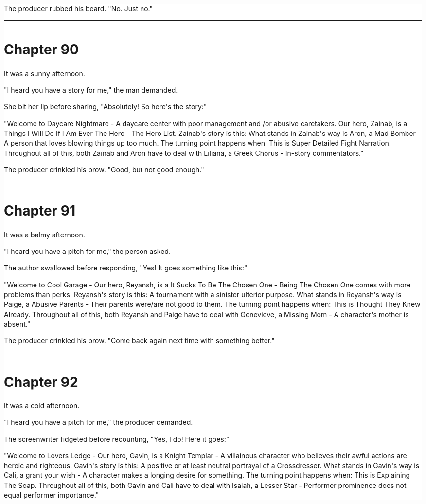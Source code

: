 The producer rubbed his beard. "No. Just no."

---



# Chapter 90

It was a sunny afternoon.

"I heard you have a story for me," the man demanded.

She bit her lip before sharing, "Absolutely! So here's the story:"

"Welcome to Daycare Nightmare - A daycare center with poor management and /or abusive caretakers. Our hero, Zainab, is a Things I Will Do If I Am Ever The Hero - The Hero List. Zainab's story is this:  What stands in Zainab's way is Aron, a Mad Bomber - A person that loves blowing things up too much. The turning point happens when:  This is Super Detailed Fight Narration. Throughout all of this, both Zainab and Aron have to deal with Liliana, a Greek Chorus - In-story commentators."

The producer crinkled his brow. "Good, but not good enough."

---



# Chapter 91

It was a balmy afternoon.

"I heard you have a pitch for me," the person asked.

The author swallowed before responding, "Yes! It goes something like this:"

"Welcome to Cool Garage -  Our hero, Reyansh, is a It Sucks To Be The Chosen One - Being The Chosen One comes with more problems than perks. Reyansh's story is this: A tournament with a sinister ulterior purpose. What stands in Reyansh's way is Paige, a Abusive Parents - Their parents were/are not good to them. The turning point happens when:  This is Thought They Knew Already. Throughout all of this, both Reyansh and Paige have to deal with Genevieve, a Missing Mom - A character's mother is absent."

The producer crinkled his brow. "Come back again next time with something better."

---



# Chapter 92

It was a cold afternoon.

"I heard you have a pitch for me," the producer demanded.

The screenwriter fidgeted before recounting, "Yes, I do! Here it goes:"

"Welcome to Lovers Ledge -  Our hero, Gavin, is a Knight Templar - A villainous character who believes their awful actions are heroic and righteous. Gavin's story is this: A positive or at least neutral portrayal of a Crossdresser. What stands in Gavin's way is Cali, a grant your wish - A character makes a longing desire for something. The turning point happens when:  This is Explaining The Soap. Throughout all of this, both Gavin and Cali have to deal with Isaiah, a Lesser Star - Performer prominence does not equal performer importance."
